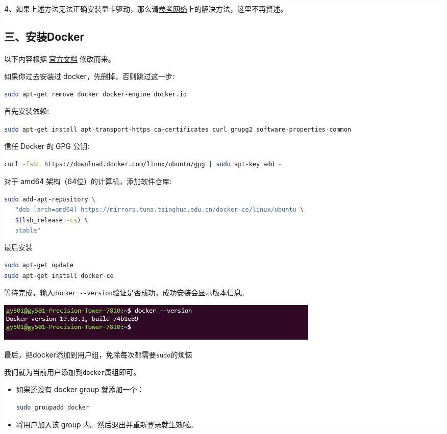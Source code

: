 4、如果上述方法无法正确安装显卡驱动，那么请[参考网络](https://blog.csdn.net/u014682691/article/details/80605201)上的解决方法，这里不再赘述。



## 三、安装Docker

以下内容根据 [官方文档](https://docs.docker.com/engine/installation/linux/docker-ce/debian/) 修改而来。

如果你过去安装过 docker，先删掉，否则跳过这一步:

```bash
sudo apt-get remove docker docker-engine docker.io
```

首先安装依赖:

```bash
sudo apt-get install apt-transport-https ca-certificates curl gnupg2 software-properties-common
```

信任 Docker 的 GPG 公钥:

```bash
curl -fsSL https://download.docker.com/linux/ubuntu/gpg | sudo apt-key add -
```

对于 amd64 架构（64位）的计算机，添加软件仓库:

```bash
sudo add-apt-repository \
   "deb [arch=amd64] https://mirrors.tuna.tsinghua.edu.cn/docker-ce/linux/ubuntu \
   $(lsb_release -cs) \
   stable"
```

最后安装

```bash
sudo apt-get update
sudo apt-get install docker-ce
```

等待完成，输入`docker --version`验证是否成功，成功安装会显示版本信息。

![1567510831510](pic\1567510831510.png)

最后，把docker添加到用户组，免除每次都需要`sudo`的烦恼

我们就为当前用户添加到`docker`属组即可。

- 如果还没有 docker group 就添加一个：

  ```bash
  sudo groupadd docker
  ```

- 将用户加入该 group 内。然后退出并重新登录就生效啦。

